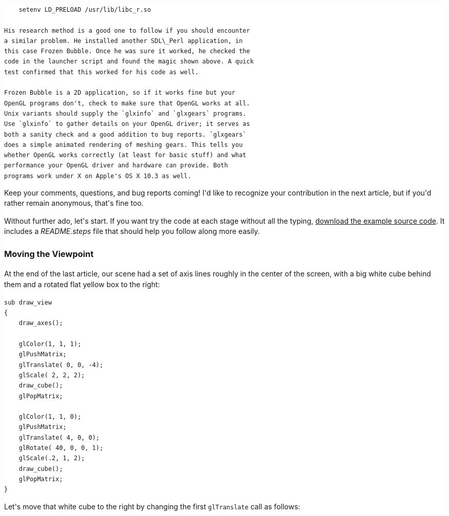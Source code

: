         setenv LD_PRELOAD /usr/lib/libc_r.so

    His research method is a good one to follow if you should encounter
    a similar problem. He installed another SDL\_Perl application, in
    this case Frozen Bubble. Once he was sure it worked, he checked the
    code in the launcher script and found the magic shown above. A quick
    test confirmed that this worked for his code as well.

    Frozen Bubble is a 2D application, so if it works fine but your
    OpenGL programs don't, check to make sure that OpenGL works at all.
    Unix variants should supply the `glxinfo` and `glxgears` programs.
    Use `glxinfo` to gather details on your OpenGL driver; it serves as
    both a sanity check and a good addition to bug reports. `glxgears`
    does a simple animated rendering of meshing gears. This tells you
    whether OpenGL works correctly (at least for basic stuff) and what
    performance your OpenGL driver and hardware can provide. Both
    programs work under X on Apple's OS X 10.3 as well.

Keep your comments, questions, and bug reports coming! I'd like to
recognize your contribution in the next article, but if you'd rather
remain anonymous, that's fine too.

Without further ado, let's start. If you want try the code at each stage
without all the typing, [download the example source
code](/media/_pub_2004_12_29_3d_engine/perl_opengl_2_examples.tar.gz).
It includes a *README.steps* file that should help you follow along more
easily.

### Moving the Viewpoint

At the end of the last article, our scene had a set of axis lines
roughly in the center of the screen, with a big white cube behind them
and a rotated flat yellow box to the right:

    sub draw_view
    {
        draw_axes();

        glColor(1, 1, 1);
        glPushMatrix;
        glTranslate( 0, 0, -4);
        glScale( 2, 2, 2);
        draw_cube();
        glPopMatrix;

        glColor(1, 1, 0);
        glPushMatrix;
        glTranslate( 4, 0, 0);
        glRotate( 40, 0, 0, 1);
        glScale(.2, 1, 2);
        draw_cube();
        glPopMatrix;
    }

Let's move that white cube to the right by changing the first
`glTranslate` call as follows:
